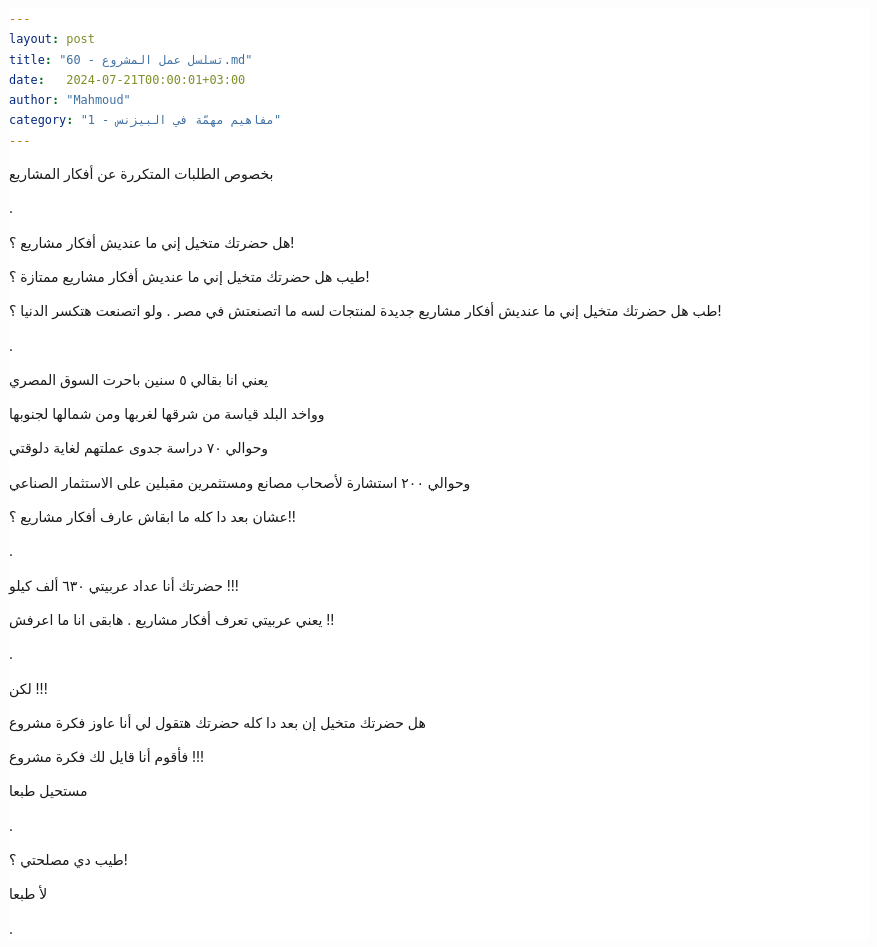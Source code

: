 ```yaml
---
layout: post
title: "60 - تسلسل عمل المشروع.md"
date:   2024-07-21T00:00:01+03:00
author: "Mahmoud"
category: "1 - مفاهيم مهمّة في البيزنس"
---
```

بخصوص الطلبات المتكررة عن أفكار المشاريع

.

هل حضرتك متخيل إني ما عنديش أفكار مشاريع ؟!

طيب هل حضرتك متخيل إني ما عنديش أفكار مشاريع ممتازة
؟!

طب هل حضرتك متخيل إني ما عنديش أفكار مشاريع جديدة
لمنتجات لسه ما اتصنعتش في مصر . ولو اتصنعت هتكسر الدنيا ؟!

.

يعني انا بقالي ٥ سنين باحرت السوق المصري

وواخد البلد قياسة من شرقها لغربها ومن شمالها
لجنوبها

وحوالي ٧٠ دراسة جدوى عملتهم لغاية دلوقتي

وحوالي ٢٠٠ استشارة لأصحاب مصانع ومستثمرين مقبلين على
الاستثمار الصناعي

عشان بعد دا كله ما ابقاش عارف أفكار مشاريع ؟!!

.

حضرتك أنا عداد عربيتي ٦٣٠ ألف كيلو !!!

يعني عربيتي تعرف أفكار مشاريع . هابقى انا ما
اعرفش !!

.

لكن !!!

هل حضرتك متخيل إن بعد دا كله حضرتك هتقول لي أنا عاوز
فكرة مشروع

فأقوم أنا قايل لك فكرة مشروع !!!

مستحيل طبعا

.

طيب دي مصلحتي ؟!

لأ طبعا

.
